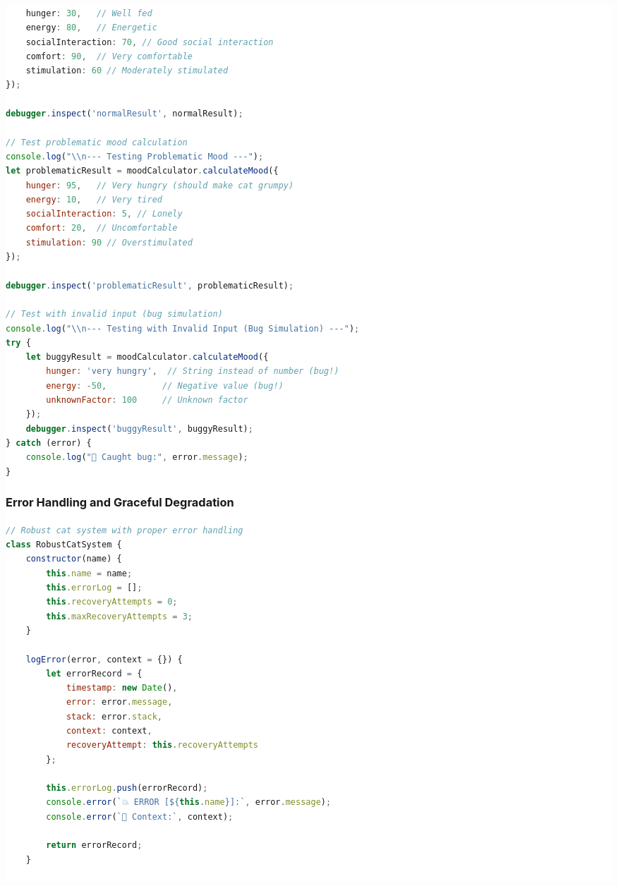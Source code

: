 ```javascript
    hunger: 30,   // Well fed
    energy: 80,   // Energetic
    socialInteraction: 70, // Good social interaction
    comfort: 90,  // Very comfortable
    stimulation: 60 // Moderately stimulated
});

debugger.inspect('normalResult', normalResult);

// Test problematic mood calculation
console.log("\\n--- Testing Problematic Mood ---");
let problematicResult = moodCalculator.calculateMood({
    hunger: 95,   // Very hungry (should make cat grumpy)
    energy: 10,   // Very tired
    socialInteraction: 5, // Lonely
    comfort: 20,  // Uncomfortable
    stimulation: 90 // Overstimulated
});

debugger.inspect('problematicResult', problematicResult);

// Test with invalid input (bug simulation)
console.log("\\n--- Testing with Invalid Input (Bug Simulation) ---");
try {
    let buggyResult = moodCalculator.calculateMood({
        hunger: 'very hungry',  // String instead of number (bug!)
        energy: -50,           // Negative value (bug!)
        unknownFactor: 100     // Unknown factor
    });
    debugger.inspect('buggyResult', buggyResult);
} catch (error) {
    console.log("🐛 Caught bug:", error.message);
}
```

### Error Handling and Graceful Degradation

```javascript
// Robust cat system with proper error handling
class RobustCatSystem {
    constructor(name) {
        this.name = name;
        this.errorLog = [];
        this.recoveryAttempts = 0;
        this.maxRecoveryAttempts = 3;
    }
    
    logError(error, context = {}) {
        let errorRecord = {
            timestamp: new Date(),
            error: error.message,
            stack: error.stack,
            context: context,
            recoveryAttempt: this.recoveryAttempts
        };
        
        this.errorLog.push(errorRecord);
        console.error(`💥 ERROR [${this.name}]:`, error.message);
        console.error(`📍 Context:`, context);
        
        return errorRecord;
    }
    
```
